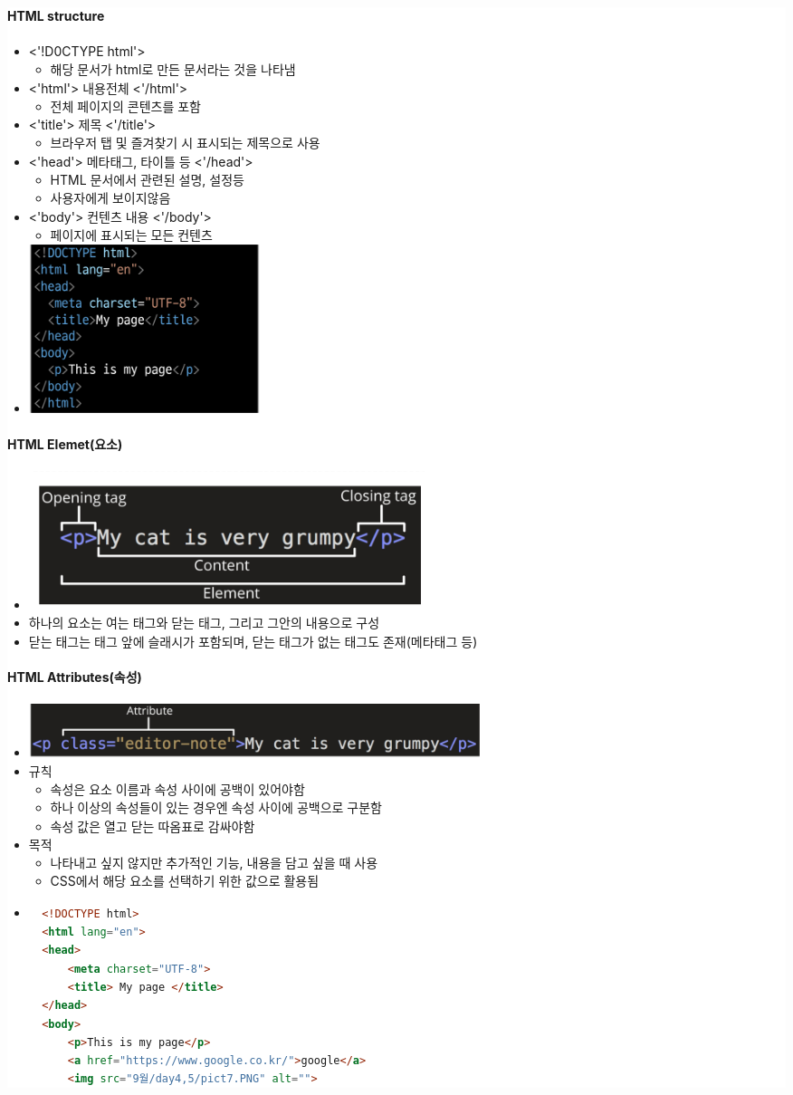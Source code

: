 #### HTML structure
+ <'!D0CTYPE html'>
  + 해당 문서가 html로 만든 문서라는 것을 나타냄
+ <'html'> 내용전체 <'/html'>
  + 전체 페이지의 콘텐츠를 포함
+ <'title'> 제목 <'/title'>
  + 브라우저 탭 및 즐겨찾기 시 표시되는 제목으로 사용
+ <'head'> 메타태그, 타이틀 등 <'/head'>
  + HTML 문서에서 관련된 설명, 설정등
  + 사용자에게 보이지않음
+ <'body'> 컨텐츠 내용 <'/body'>
  + 페이지에 표시되는 모든 컨텐츠
+ ![5](pict5.PNG)

#### HTML Elemet(요소)
+ ![6](pict6.PNG)
+ 하나의 요소는 여는 태그와 닫는 태그, 그리고 그안의 내용으로 구성
+ 닫는 태그는 태그 앞에 슬래시가 포함되며, 닫는 태그가 없는 태그도 존재(메타태그 등)

#### HTML Attributes(속성)
+ ![7](pict7.PNG)
+ 규칙
  + 속성은 요소 이름과 속성 사이에 공백이 있어야함
  + 하나 이상의 속성들이 있는 경우엔 속성 사이에 공백으로 구분함
  + 속성 값은 열고 닫는 따옴표로 감싸야함
+ 목적
  + 나타내고 싶지 않지만 추가적인 기능, 내용을 담고 싶을 때 사용
  + CSS에서 해당 요소를 선택하기 위한 값으로 활용됨
+ ```html
    <!DOCTYPE html>
    <html lang="en">
    <head>
        <meta charset="UTF-8">
        <title> My page </title>
    </head>
    <body>
        <p>This is my page</p>
        <a href="https://www.google.co.kr/">google</a>
        <img src="9월/day4,5/pict7.PNG" alt="">

